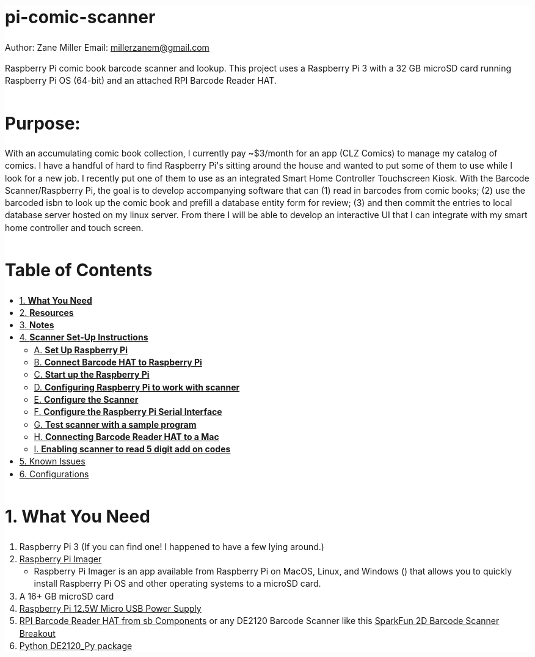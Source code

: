 # pi-comic-scanner
Author: Zane Miller
Email: millerzanem@gmail.com

Raspberry Pi comic book barcode scanner and lookup. This project uses a Raspberry Pi 3 with a 32 GB microSD card running Raspberry Pi OS (64-bit) and an attached RPI Barcode Reader HAT. 

# Purpose:
With an accumulating comic book collection, I currently pay ~$3/month for an
app (CLZ Comics) to manage my catalog of comics. I have a handful of hard to
find Raspberry Pi's sitting around the house and wanted to put some of them to
use while I look for a new job. I recently put one of them to use as an
integrated Smart Home Controller Touchscreen Kiosk. With the Barcode
Scanner/Raspberry Pi, the goal is to develop accompanying software that can (1)
read in barcodes from comic books;  (2) use the barcoded isbn to look up the
comic book and prefill a database entity form for review;  (3) and then commit
the entries to local database server hosted on my linux server. From there I
will be able to develop an interactive UI that I can integrate with my smart
home controller and touch screen.

# Table of Contents

* [1. **What You Need**](#1-what-you-need)
* [2. **Resources**](#2-resources)
* [3. **Notes**](#3-notes)
* [4. **Scanner Set-Up Instructions**](#4-scanner-set-up-instructions)
   * [A. **Set Up Raspberry Pi**](#a-set-up-raspberry-pi)
   * [B. **Connect Barcode HAT to Raspberry
     Pi**](#b-connect-barcode-hat-to-raspberry-pi)
   * [C. **Start up the Raspberry Pi**](#c-start-up-the-raspberry-pi)
   * [D. **Configuring Raspberry Pi to work with
     scanner**](#d-configuring-raspberry-pi-to-work-with-scanner)
   * [E. **Configure the Scanner**](#e-configure-the-scanner)
   * [F. **Configure the Raspberry Pi Serial
     Interface**](#f-configure-the-raspberry-pi-serial-interface)
   * [G. **Test scanner with a sample
     program**](#g-test-scanner-with-a-sample-program)
   * [H. **Connecting Barcode Reader HAT to a
     Mac**](#h-connecting-barcode-reader-hat-to-a-mac)
   * [I. **Enabling scanner to read 5 digit add on
     codes**](#i-enabling-scanner-to-read-5-digit-add-on-codes)
* [5. Known Issues](#5-known-issues)
* [6. Configurations](#6-configurations)


# 1. **What You Need**

1. Raspberry Pi 3 (If you can find one! I happened to have a few lying around.)
2. [Raspberry Pi Imager](https://www.raspberrypi.com/software/)
   * Raspberry Pi Imager is an app available from Raspberry Pi on MacOS, Linux, and Windows () that allows you to quickly install Raspberry Pi OS and other operating systems to a microSD card.
3. A 16+ GB microSD card
4. [Raspberry Pi 12.5W Micro USB Power Supply](https://www.raspberrypi.com/products/micro-usb-power-supply/)
5. [RPI Barcode Reader HAT from sb Components](https://shop.sb-components.co.uk/products/barcode-hat-for-raspberry-pi) or any DE2120 Barcode Scanner like this [SparkFun 2D Barcode Scanner Breakout](https://www.sparkfun.com/products/18088)
6. [Python DE2120_Py package](https://pypi.org/project/de2120-barcode-scanner/)
